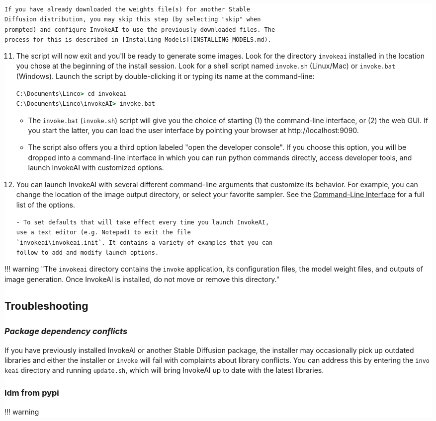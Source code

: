     If you have already downloaded the weights file(s) for another Stable
    Diffusion distribution, you may skip this step (by selecting "skip" when
    prompted) and configure InvokeAI to use the previously-downloaded files. The
    process for this is described in [Installing Models](INSTALLING_MODELS.md).

11. The script will now exit and you'll be ready to generate some images. Look
    for the directory `invokeai` installed in the location you chose at the
    beginning of the install session. Look for a shell script named `invoke.sh`
    (Linux/Mac) or `invoke.bat` (Windows). Launch the script by double-clicking
    it or typing its name at the command-line:

    ```cmd
    C:\Documents\Linco> cd invokeai
    C:\Documents\Linco\invokeAI> invoke.bat
    ```

    - The `invoke.bat` (`invoke.sh`) script will give you the choice of starting
      (1) the command-line interface, or (2) the web GUI. If you start the
      latter, you can load the user interface by pointing your browser at
      http://localhost:9090.

    - The script also offers you a third option labeled "open the developer
      console". If you choose this option, you will be dropped into a
      command-line interface in which you can run python commands directly,
      access developer tools, and launch InvokeAI with customized options.

12. You can launch InvokeAI with several different command-line arguments that
    customize its behavior. For example, you can change the location of the
    image output directory, or select your favorite sampler. See the
    [Command-Line Interface](../features/CLI.md) for a full list of the options.

        - To set defaults that will take effect every time you launch InvokeAI,
        use a text editor (e.g. Notepad) to exit the file
        `invokeai\invokeai.init`. It contains a variety of examples that you can
        follow to add and modify launch options.

!!! warning "The `invokeai` directory contains the `invoke` application, its
configuration files, the model weight files, and outputs of image generation.
Once InvokeAI is installed, do not move or remove this directory."

## Troubleshooting

### _Package dependency conflicts_

If you have previously installed InvokeAI or another Stable Diffusion package,
the installer may occasionally pick up outdated libraries and either the
installer or `invoke` will fail with complaints about library conflicts. You can
address this by entering the `invokeai` directory and running `update.sh`, which
will bring InvokeAI up to date with the latest libraries.

### ldm from pypi

!!! warning
